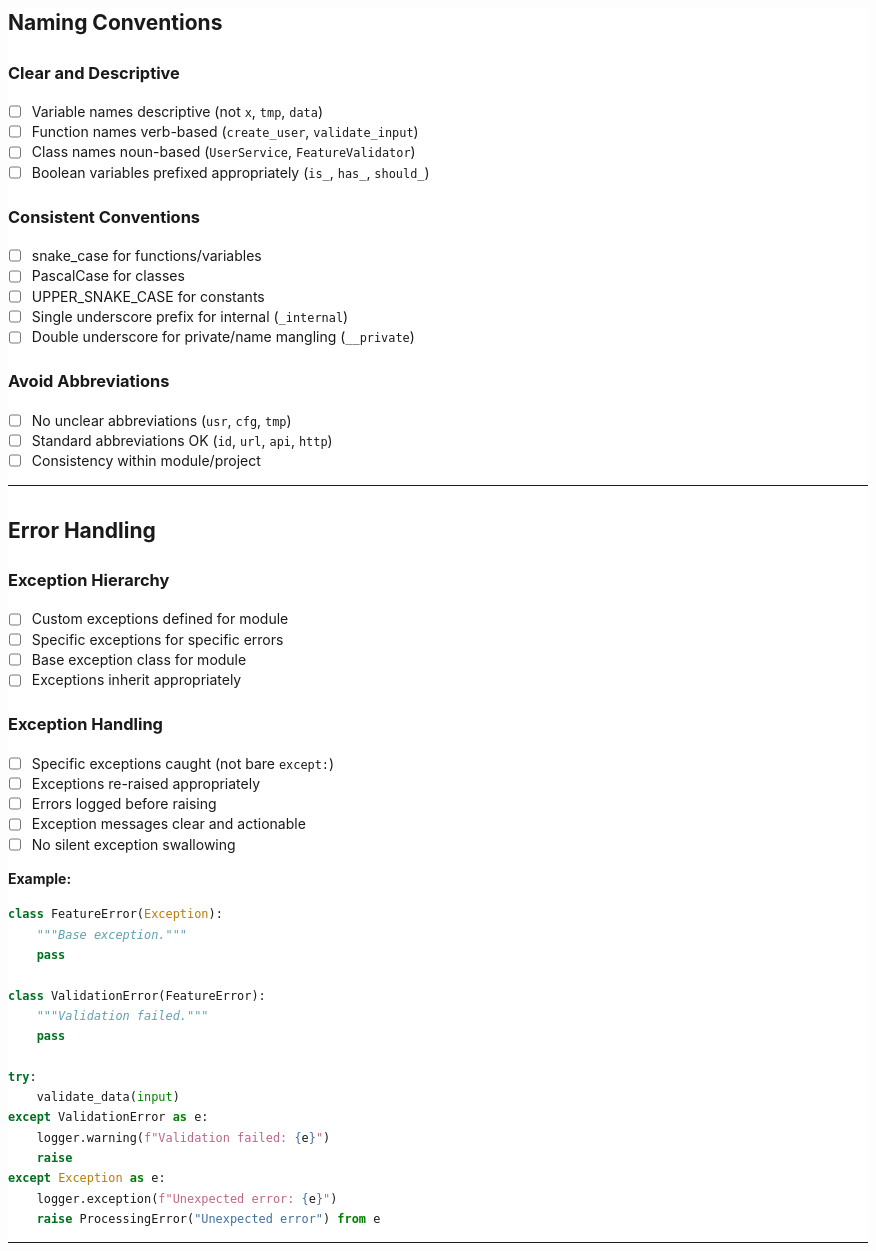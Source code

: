 
## Naming Conventions

### Clear and Descriptive

- [ ] Variable names descriptive (not `x`, `tmp`, `data`)
- [ ] Function names verb-based (`create_user`, `validate_input`)
- [ ] Class names noun-based (`UserService`, `FeatureValidator`)
- [ ] Boolean variables prefixed appropriately (`is_`, `has_`, `should_`)

### Consistent Conventions

- [ ] snake_case for functions/variables
- [ ] PascalCase for classes
- [ ] UPPER_SNAKE_CASE for constants
- [ ] Single underscore prefix for internal (`_internal`)
- [ ] Double underscore for private/name mangling (`__private`)

### Avoid Abbreviations

- [ ] No unclear abbreviations (`usr`, `cfg`, `tmp`)
- [ ] Standard abbreviations OK (`id`, `url`, `api`, `http`)
- [ ] Consistency within module/project

---

## Error Handling

### Exception Hierarchy

- [ ] Custom exceptions defined for module
- [ ] Specific exceptions for specific errors
- [ ] Base exception class for module
- [ ] Exceptions inherit appropriately

### Exception Handling

- [ ] Specific exceptions caught (not bare `except:`)
- [ ] Exceptions re-raised appropriately
- [ ] Errors logged before raising
- [ ] Exception messages clear and actionable
- [ ] No silent exception swallowing

**Example:**
```python
class FeatureError(Exception):
    """Base exception."""
    pass

class ValidationError(FeatureError):
    """Validation failed."""
    pass

try:
    validate_data(input)
except ValidationError as e:
    logger.warning(f"Validation failed: {e}")
    raise
except Exception as e:
    logger.exception(f"Unexpected error: {e}")
    raise ProcessingError("Unexpected error") from e
```

---